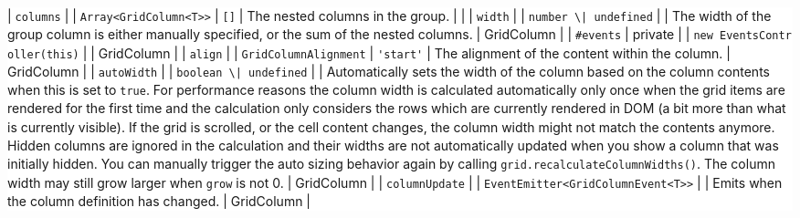 | `columns`        |         | `Array<GridColumn<T>>`                            | `[]`                         | The nested columns in the group.                                                                                                                                                                                                                                                                                                                                                                                                                                                                                                                                                                                                                                                                                                                                                                                                                      |                |
| `width`          |         | `number \| undefined`                             |                              | The width of the group column is either manually specified, or the sum of the nested columns.                                                                                                                                                                                                                                                                                                                                                                                                                                                                                                                                                                                                                                                                                                                                                         | GridColumn     |
| `#events`        | private |                                                   | `new EventsController(this)` |                                                                                                                                                                                                                                                                                                                                                                                                                                                                                                                                                                                                                                                                                                                                                                                                                                                       | GridColumn     |
| `align`          |         | `GridColumnAlignment`                             | `'start'`                    | The alignment of the content within the column.                                                                                                                                                                                                                                                                                                                                                                                                                                                                                                                                                                                                                                                                                                                                                                                                       | GridColumn     |
| `autoWidth`      |         | `boolean \| undefined`                            |                              | Automatically sets the width of the column based on the column contents when this is set to `true`.&#xA;&#xA;For performance reasons the column width is calculated automatically only once when the grid items&#xA;are rendered for the first time and the calculation only considers the rows which are currently&#xA;rendered in DOM (a bit more than what is currently visible). If the grid is scrolled, or the cell&#xA;content changes, the column width might not match the contents anymore.&#xA;&#xA;Hidden columns are ignored in the calculation and their widths are not automatically updated when&#xA;you show a column that was initially hidden.&#xA;&#xA;You can manually trigger the auto sizing behavior again by calling `grid.recalculateColumnWidths()`.&#xA;&#xA;The column width may still grow larger when `grow` is not 0. | GridColumn     |
| `columnUpdate`   |         | `EventEmitter<GridColumnEvent<T>>`                |                              | Emits when the column definition has changed.                                                                                                                                                                                                                                                                                                                                                                                                                                                                                                                                                                                                                                                                                                                                                                                                         | GridColumn     |